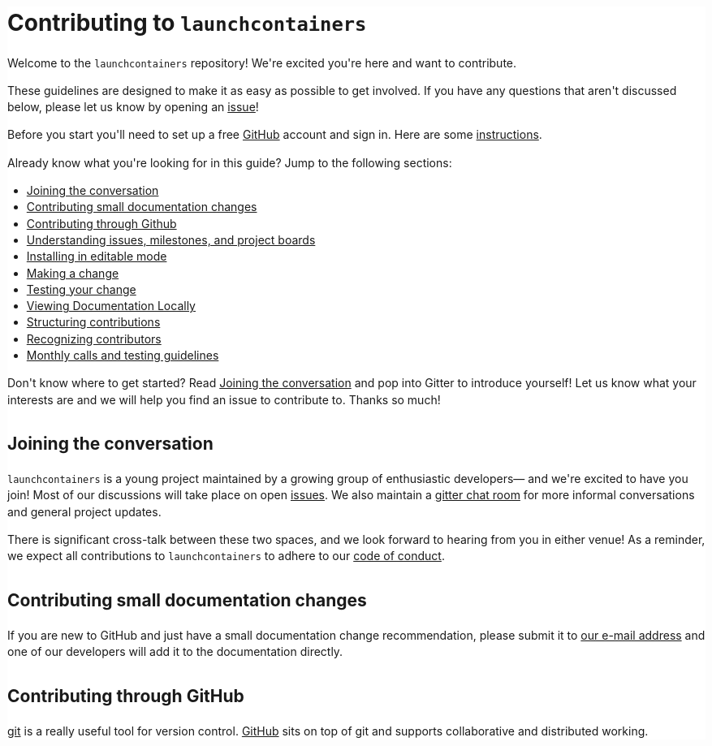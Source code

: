 # Contributing to `launchcontainers`

Welcome to the `launchcontainers` repository! We're excited you're here and want to contribute.

These guidelines are designed to make it as easy as possible to get involved.
If you have any questions that aren't discussed below, please let us know by opening an [issue][link_issues]!

Before you start you'll need to set up a free [GitHub][link_github] account and sign in.
Here are some [instructions][link_signupinstructions].

Already know what you're looking for in this guide? Jump to the following sections:

* [Joining the conversation](#joining-the-conversation)
* [Contributing small documentation changes](#contributing-small-documentation-changes)
* [Contributing through Github](#contributing-through-github)
* [Understanding issues, milestones, and project boards](#understanding-issues-milestones-and-project-boards)
* [Installing in editable mode](#3-Run-the-developer-setup)
* [Making a change](#making-a-change)
* [Testing your change](#5-Test-your-changes)
* [Viewing Documentation Locally](#Changes-to-documentation)
* [Structuring contributions](#style-guide)
* [Recognizing contributors](#Recognizing-contributors)
* [Monthly calls and testing guidelines][link_developing_rtd]

Don't know where to get started?
Read [Joining the conversation](#joining-the-conversation) and pop into
Gitter to introduce yourself! Let us know what your interests are and we
will help you find an issue to contribute to. Thanks so much!

## Joining the conversation

`launchcontainers` is a young project maintained by a growing group of enthusiastic developers&mdash; and we're excited to have you join!
Most of our discussions will take place on open [issues][link_issues].
We also maintain a [gitter chat room][link_gitter] for more informal conversations and general project updates.

There is significant cross-talk between these two spaces, and we look forward to hearing from you in either venue!
As a reminder, we expect all contributions to `launchcontainers` to adhere to our [code of conduct][link_coc].

## Contributing small documentation changes
If you are new to GitHub and just have a small documentation change
recommendation, please submit it to [our e-mail address](mailto:launchcontainers.devs@gmail.com)
and one of our developers will add it to the documentation directly.

## Contributing through GitHub

[git][link_git] is a really useful tool for version control.
[GitHub][link_github] sits on top of git and supports collaborative and distributed working.


[link_git]: https://git-scm.com
[link_github]: https://github.com/
[link_launchcontainers]: https://github.com/launchcontainers/launchcontainers
[link_signupinstructions]: https://help.github.com/articles/signing-up-for-a-new-github-account
[writing_formatting_github]: https://help.github.com/articles/getting-started-with-writing-and-formatting-on-github
[markdown]: https://daringfireball.net/projects/markdown
[rick_roll]: https://www.youtube.com/watch?v=dQw4w9WgXcQ
[restructuredtext]: http://www.sphinx-doc.org/en/master/usage/restructuredtext/index.html
[sphinx]: http://www.sphinx-doc.org/en/master/index.html
[readthedocs]: https://docs.readthedocs.io/en/latest/index.html
[link_issues]: https://github.com/launchcontainers/launchcontainers/issues
[link_milestones]: https://github.com/launchcontainers/launchcontainers/milestones/
[link_project_boards]: https://github.com/launchcontainers/launchcontainers/projects
[link_gitter]: https://gitter.im/launchcontainers/launchcontainers
[link_coc]: https://github.com/launchcontainers/launchcontainers/blob/main/CODE_OF_CONDUCT.md
[link_stale-bot]: https://github.com/probot/stale
[link_labels]: https://github.com/launchcontainers/launchcontainers/labels
[link_paused]: https://github.com/launchcontainers/launchcontainers/labels/paused
[link_bugs]: https://github.com/launchcontainers/launchcontainers/labels/bug
[link_helpwanted]: https://github.com/launchcontainers/launchcontainers/labels/help%20wanted
[link_enhancement]: https://github.com/launchcontainers/launchcontainers/labels/enhancement
[link_kanban]: https://en.wikipedia.org/wiki/Kanban_board
[link_pullrequest]: https://help.github.com/articles/creating-a-pull-request/
[link_draftpr]: https://help.github.com/en/github/collaborating-with-issues-and-pull-requests/about-pull-requests#draft-pull-requests
[link_fork]: https://help.github.com/articles/fork-a-repo/
[link_pushpullblog]: https://www.igvita.com/2011/12/19/dont-push-your-pull-requests/
[link_updateupstreamwiki]: https://help.github.com/articles/syncing-a-fork/
[link_branches]: https://help.github.com/articles/creating-and-deleting-branches-within-your-repository/
[link_createissue]: https://help.github.com/articles/creating-an-issue/
[link_clonerepo]: https://help.github.com/articles/cloning-a-repository/
[link_gitworkflow]: https://guides.github.com/introduction/flow/
[link_numpydoc]: https://numpydoc.readthedocs.io/en/latest/format.html
[link_pep8]: https://www.python.org/dev/peps/pep-0008/
[link_rst_guide]: http://docs.sphinxdocs.com/en/latest/step-1.html
[link_contributors]: https://github.com/launchcontainers/launchcontainers/graphs/contributors
[link_all-contributors-spec]: https://allcontributors.org/docs/en/specification
[link_all-contributors-bot]: https://allcontributors.org/docs/en/bot/overview
[link_all-contributors-bot-usage]: https://allcontributors.org/docs/en/bot/usage
[link_stemmrolemodels]: https://github.com/KirstieJane/STEMMRoleModels
[link_pytest]: https://docs.pytest.org/en/latest/usage.html
[link_developing_rtd]: https://launchcontainers.readthedocs.io/en/latest/developing.html
[link_git_kraken]: https://www.gitkraken.com/
[link_github_desktop]: https://desktop.github.com/
[link_source_tree]: https://desktop.github.com/
[link_git_rewriting]: https://git-scm.com/book/en/v2/Git-Tools-Rewriting-History